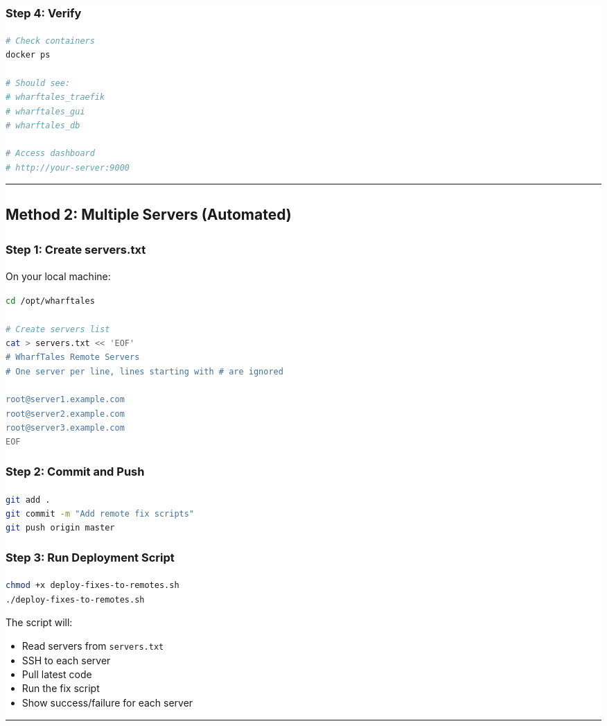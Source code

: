 ### Step 4: Verify

```bash
# Check containers
docker ps

# Should see:
# wharftales_traefik
# wharftales_gui
# wharftales_db

# Access dashboard
# http://your-server:9000
```

---

## Method 2: Multiple Servers (Automated)

### Step 1: Create servers.txt

On your local machine:

```bash
cd /opt/wharftales

# Create servers list
cat > servers.txt << 'EOF'
# WharfTales Remote Servers
# One server per line, lines starting with # are ignored

root@server1.example.com
root@server2.example.com
root@server3.example.com
EOF
```

### Step 2: Commit and Push

```bash
git add .
git commit -m "Add remote fix scripts"
git push origin master
```

### Step 3: Run Deployment Script

```bash
chmod +x deploy-fixes-to-remotes.sh
./deploy-fixes-to-remotes.sh
```

The script will:
- Read servers from `servers.txt`
- SSH to each server
- Pull latest code
- Run the fix script
- Show success/failure for each server

---